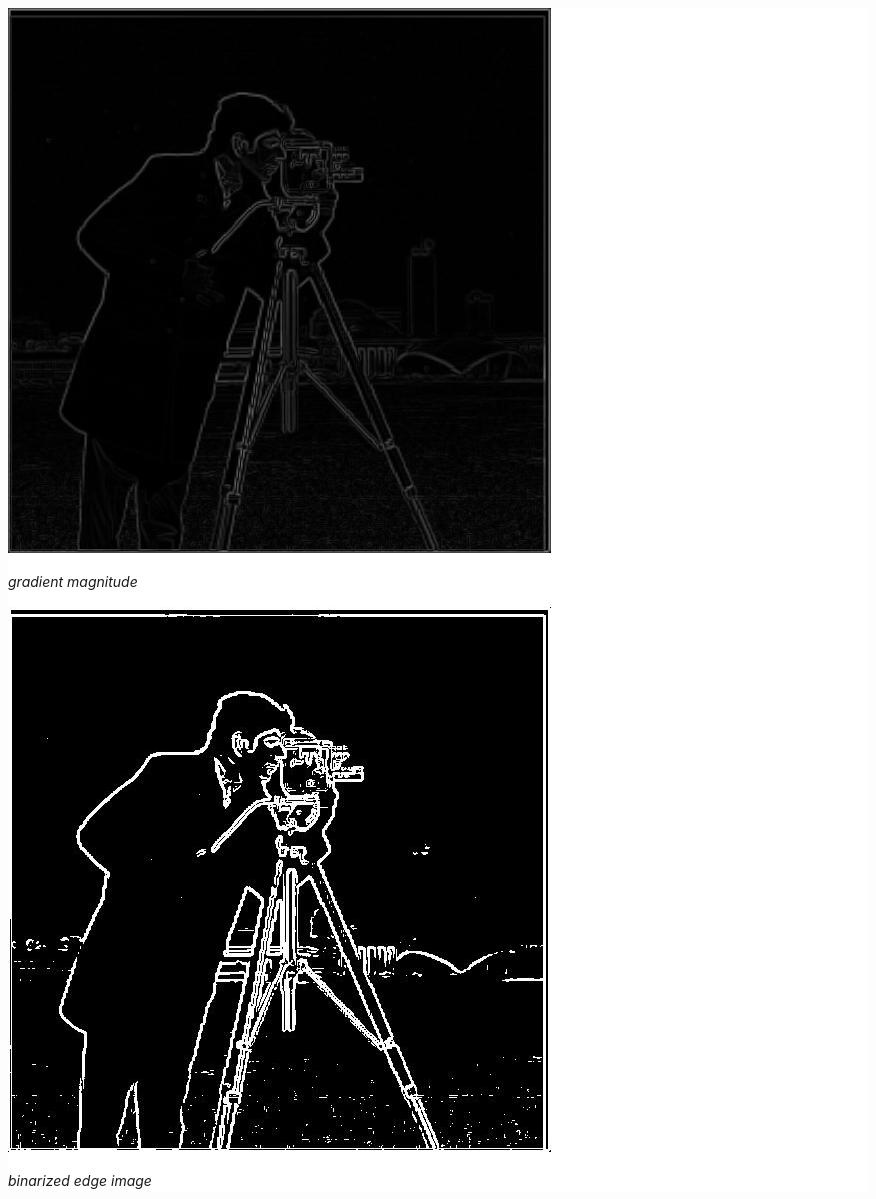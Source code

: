 <td align="left"><p><em><img src="output/12_mag.jpg" alt="gradient magnitude" /></em></p>
<p><em>gradient magnitude</em></p></td>
<td align="left"><p><em><img src="output/12_bin.jpg" alt="binarized edge image" /></em></p>
<p><em>binarized edge image</em></p></td>
</tr>
</tbody>
</table>
